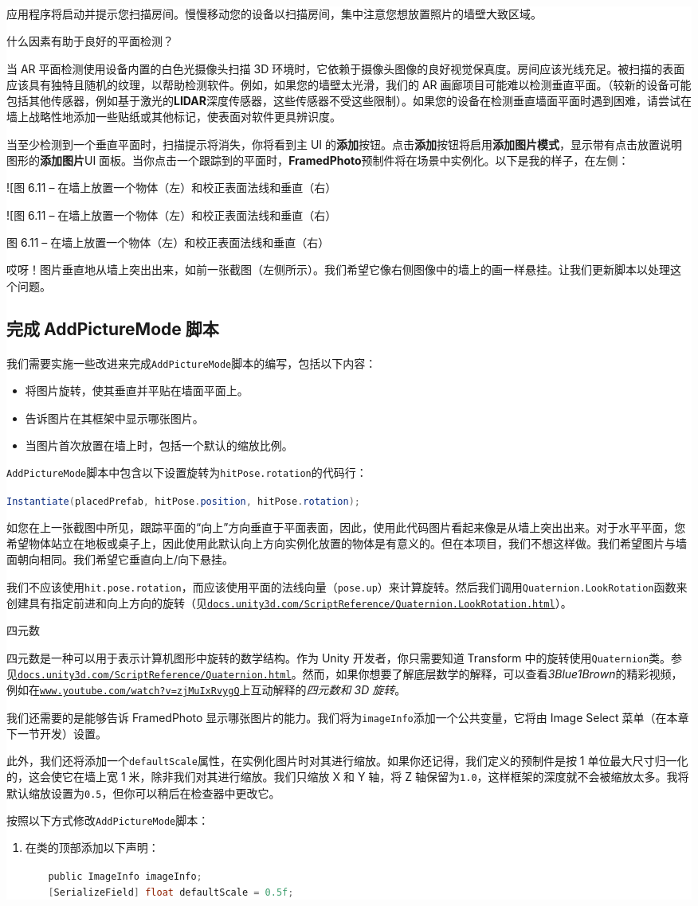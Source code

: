 应用程序将启动并提示您扫描房间。慢慢移动您的设备以扫描房间，集中注意您想放置照片的墙壁大致区域。

什么因素有助于良好的平面检测？

当 AR 平面检测使用设备内置的白色光摄像头扫描 3D 环境时，它依赖于摄像头图像的良好视觉保真度。房间应该光线充足。被扫描的表面应该具有独特且随机的纹理，以帮助检测软件。例如，如果您的墙壁太光滑，我们的 AR 画廊项目可能难以检测垂直平面。（较新的设备可能包括其他传感器，例如基于激光的**LIDAR**深度传感器，这些传感器不受这些限制）。如果您的设备在检测垂直墙面平面时遇到困难，请尝试在墙上战略性地添加一些贴纸或其他标记，使表面对软件更具辨识度。

当至少检测到一个垂直平面时，扫描提示将消失，你将看到主 UI 的**添加**按钮。点击**添加**按钮将启用**添加图片模式**，显示带有点击放置说明图形的**添加图片**UI 面板。当你点击一个跟踪到的平面时，**FramedPhoto**预制件将在场景中实例化。以下是我的样子，在左侧：

![图 6.11 – 在墙上放置一个物体（左）和校正表面法线和垂直（右）

![图 6.11 – 在墙上放置一个物体（左）和校正表面法线和垂直（右）

图 6.11 – 在墙上放置一个物体（左）和校正表面法线和垂直（右）

哎呀！图片垂直地从墙上突出出来，如前一张截图（左侧所示）。我们希望它像右侧图像中的墙上的画一样悬挂。让我们更新脚本以处理这个问题。

## 完成 AddPictureMode 脚本

我们需要实施一些改进来完成`AddPictureMode`脚本的编写，包括以下内容：

+   将图片旋转，使其垂直并平贴在墙面平面上。

+   告诉图片在其框架中显示哪张图片。

+   当图片首次放置在墙上时，包括一个默认的缩放比例。

`AddPictureMode`脚本中包含以下设置旋转为`hitPose.rotation`的代码行：

```cs
Instantiate(placedPrefab, hitPose.position, hitPose.rotation);
```

如您在上一张截图中所见，跟踪平面的“向上”方向垂直于平面表面，因此，使用此代码图片看起来像是从墙上突出出来。对于水平平面，您希望物体站立在地板或桌子上，因此使用此默认向上方向实例化放置的物体是有意义的。但在本项目，我们不想这样做。我们希望图片与墙面朝向相同。我们希望它垂直向上/向下悬挂。

我们不应该使用`hit.pose.rotation`，而应该使用平面的法线向量（`pose.up`）来计算旋转。然后我们调用`Quaternion.LookRotation`函数来创建具有指定前进和向上方向的旋转（见[`docs.unity3d.com/ScriptReference/Quaternion.LookRotation.html`](https://docs.unity3d.com/ScriptReference/Quaternion.LookRotation.html)）。

四元数

四元数是一种可以用于表示计算机图形中旋转的数学结构。作为 Unity 开发者，你只需要知道 Transform 中的旋转使用`Quaternion`类。参见[`docs.unity3d.com/ScriptReference/Quaternion.html`](https://docs.unity3d.com/ScriptReference/Quaternion.html)。然而，如果你想要了解底层数学的解释，可以查看*3Blue1Brown*的精彩视频，例如在[`www.youtube.com/watch?v=zjMuIxRvygQ`](https://www.youtube.com/watch?v=zjMuIxRvygQ)上互动解释的*四元数和 3D 旋转*。

我们还需要的是能够告诉 FramedPhoto 显示哪张图片的能力。我们将为`imageInfo`添加一个公共变量，它将由 Image Select 菜单（在本章下一节开发）设置。

此外，我们还将添加一个`defaultScale`属性，在实例化图片时对其进行缩放。如果你还记得，我们定义的预制件是按 1 单位最大尺寸归一化的，这会使它在墙上宽 1 米，除非我们对其进行缩放。我们只缩放 X 和 Y 轴，将 Z 轴保留为`1.0`，这样框架的深度就不会被缩放太多。我将默认缩放设置为`0.5`，但你可以稍后在检查器中更改它。

按照以下方式修改`AddPictureMode`脚本：

1.  在类的顶部添加以下声明：

    ```cs
        public ImageInfo imageInfo;
        [SerializeField] float defaultScale = 0.5f;
    ```
